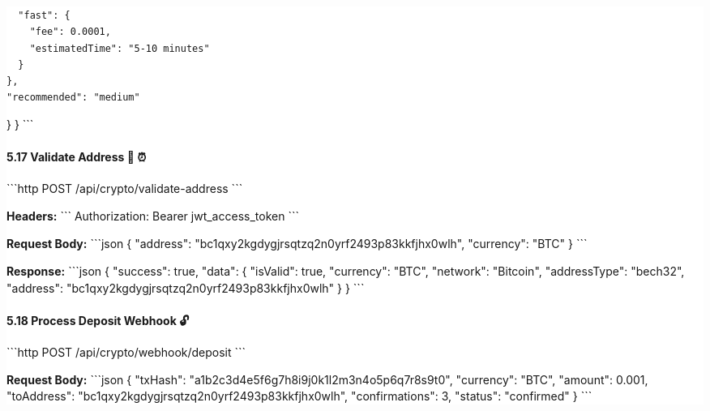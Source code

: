       "fast": {
        "fee": 0.0001,
        "estimatedTime": "5-10 minutes"
      }
    },
    "recommended": "medium"
  }
}
\`\`\`

#### 5.17 Validate Address 🔐 ⏰
\`\`\`http
POST /api/crypto/validate-address
\`\`\`

**Headers:**
\`\`\`
Authorization: Bearer jwt_access_token
\`\`\`

**Request Body:**
\`\`\`json
{
  "address": "bc1qxy2kgdygjrsqtzq2n0yrf2493p83kkfjhx0wlh",
  "currency": "BTC"
}
\`\`\`

**Response:**
\`\`\`json
{
  "success": true,
  "data": {
    "isValid": true,
    "currency": "BTC",
    "network": "Bitcoin",
    "addressType": "bech32",
    "address": "bc1qxy2kgdygjrsqtzq2n0yrf2493p83kkfjhx0wlh"
  }
}
\`\`\`

#### 5.18 Process Deposit Webhook 🔓
\`\`\`http
POST /api/crypto/webhook/deposit
\`\`\`

**Request Body:**
\`\`\`json
{
  "txHash": "a1b2c3d4e5f6g7h8i9j0k1l2m3n4o5p6q7r8s9t0",
  "currency": "BTC",
  "amount": 0.001,
  "toAddress": "bc1qxy2kgdygjrsqtzq2n0yrf2493p83kkfjhx0wlh",
  "confirmations": 3,
  "status": "confirmed"
}
\`\`\`
